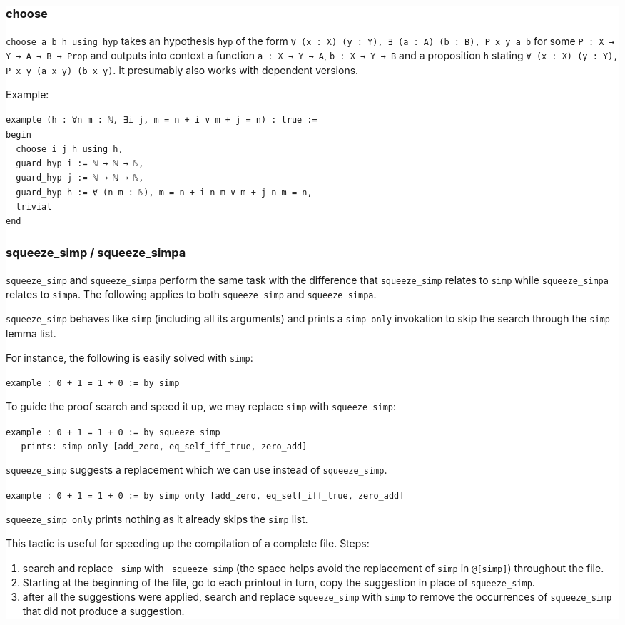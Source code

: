 ### choose

`choose a b h using hyp` takes an hypothesis `hyp` of the form
`∀ (x : X) (y : Y), ∃ (a : A) (b : B), P x y a b` for some `P : X → Y → A → B → Prop` and outputs
into context a function `a : X → Y → A`, `b : X → Y → B` and a proposition `h` stating
`∀ (x : X) (y : Y), P x y (a x y) (b x y)`. It presumably also works with dependent versions.

Example:

```lean
example (h : ∀n m : ℕ, ∃i j, m = n + i ∨ m + j = n) : true :=
begin
  choose i j h using h,
  guard_hyp i := ℕ → ℕ → ℕ,
  guard_hyp j := ℕ → ℕ → ℕ,
  guard_hyp h := ∀ (n m : ℕ), m = n + i n m ∨ m + j n m = n,
  trivial
end
```

### squeeze_simp / squeeze_simpa

`squeeze_simp` and `squeeze_simpa` perform the same task with
the difference that `squeeze_simp` relates to `simp` while
`squeeze_simpa` relates to `simpa`. The following applies to both
`squeeze_simp` and `squeeze_simpa`.

`squeeze_simp` behaves like `simp` (including all its arguments)
and prints a `simp only` invokation to skip the search through the
`simp` lemma list.

For instance, the following is easily solved with `simp`:

```lean
example : 0 + 1 = 1 + 0 := by simp
```

To guide the proof search and speed it up, we may replace `simp`
with `squeeze_simp`:

```lean
example : 0 + 1 = 1 + 0 := by squeeze_simp
-- prints: simp only [add_zero, eq_self_iff_true, zero_add]
```

`squeeze_simp` suggests a replacement which we can use instead of
`squeeze_simp`.

```lean
example : 0 + 1 = 1 + 0 := by simp only [add_zero, eq_self_iff_true, zero_add]
```

`squeeze_simp only` prints nothing as it already skips the `simp` list.

This tactic is useful for speeding up the compilation of a complete file.
Steps:

   1. search and replace ` simp` with ` squeeze_simp` (the space helps avoid the
      replacement of `simp` in `@[simp]`) throughout the file.
   2. Starting at the beginning of the file, go to each printout in turn, copy
      the suggestion in place of `squeeze_simp`.
   3. after all the suggestions were applied, search and replace `squeeze_simp` with
      `simp` to remove the occurrences of `squeeze_simp` that did not produce a suggestion.
